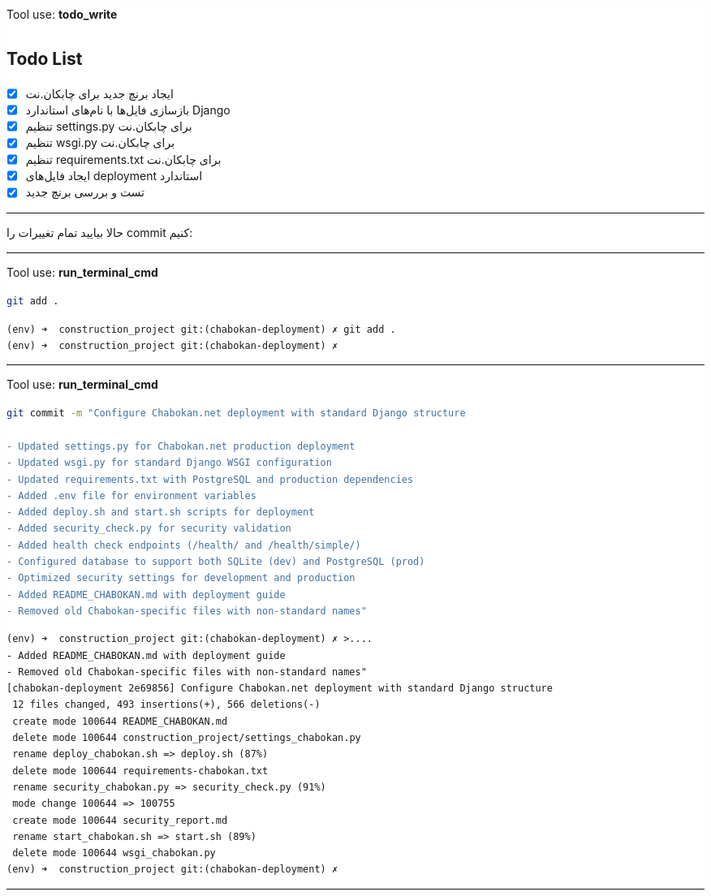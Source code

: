 Tool use: **todo_write**

## Todo List

- [x] ایجاد برنچ جدید برای چابکان.نت
- [x] بازسازی فایل‌ها با نام‌های استاندارد Django
- [x] تنظیم settings.py برای چابکان.نت
- [x] تنظیم wsgi.py برای چابکان.نت
- [x] تنظیم requirements.txt برای چابکان.نت
- [x] ایجاد فایل‌های deployment استاندارد
- [x] تست و بررسی برنچ جدید

---

حالا بیایید تمام تغییرات را commit کنیم:


---

Tool use: **run_terminal_cmd**

```bash
git add .
```

```
(env) ➜  construction_project git:(chabokan-deployment) ✗ git add .
(env) ➜  construction_project git:(chabokan-deployment) ✗
```

---

Tool use: **run_terminal_cmd**

```bash
git commit -m "Configure Chabokan.net deployment with standard Django structure

- Updated settings.py for Chabokan.net production deployment
- Updated wsgi.py for standard Django WSGI configuration  
- Updated requirements.txt with PostgreSQL and production dependencies
- Added .env file for environment variables
- Added deploy.sh and start.sh scripts for deployment
- Added security_check.py for security validation
- Added health check endpoints (/health/ and /health/simple/)
- Configured database to support both SQLite (dev) and PostgreSQL (prod)
- Optimized security settings for development and production
- Added README_CHABOKAN.md with deployment guide
- Removed old Chabokan-specific files with non-standard names"
```

```
(env) ➜  construction_project git:(chabokan-deployment) ✗ >....                                             
- Added README_CHABOKAN.md with deployment guide
- Removed old Chabokan-specific files with non-standard names"
[chabokan-deployment 2e69856] Configure Chabokan.net deployment with standard Django structure
 12 files changed, 493 insertions(+), 566 deletions(-)
 create mode 100644 README_CHABOKAN.md
 delete mode 100644 construction_project/settings_chabokan.py
 rename deploy_chabokan.sh => deploy.sh (87%)
 delete mode 100644 requirements-chabokan.txt
 rename security_chabokan.py => security_check.py (91%)
 mode change 100644 => 100755
 create mode 100644 security_report.md
 rename start_chabokan.sh => start.sh (89%)
 delete mode 100644 wsgi_chabokan.py
(env) ➜  construction_project git:(chabokan-deployment) ✗
```

---